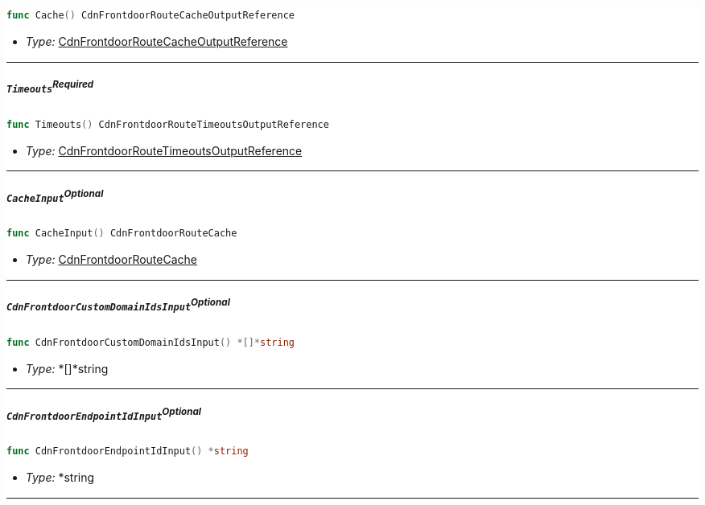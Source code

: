 ```go
func Cache() CdnFrontdoorRouteCacheOutputReference
```

- *Type:* <a href="#@cdktf/provider-azurerm.cdnFrontdoorRoute.CdnFrontdoorRouteCacheOutputReference">CdnFrontdoorRouteCacheOutputReference</a>

---

##### `Timeouts`<sup>Required</sup> <a name="Timeouts" id="@cdktf/provider-azurerm.cdnFrontdoorRoute.CdnFrontdoorRoute.property.timeouts"></a>

```go
func Timeouts() CdnFrontdoorRouteTimeoutsOutputReference
```

- *Type:* <a href="#@cdktf/provider-azurerm.cdnFrontdoorRoute.CdnFrontdoorRouteTimeoutsOutputReference">CdnFrontdoorRouteTimeoutsOutputReference</a>

---

##### `CacheInput`<sup>Optional</sup> <a name="CacheInput" id="@cdktf/provider-azurerm.cdnFrontdoorRoute.CdnFrontdoorRoute.property.cacheInput"></a>

```go
func CacheInput() CdnFrontdoorRouteCache
```

- *Type:* <a href="#@cdktf/provider-azurerm.cdnFrontdoorRoute.CdnFrontdoorRouteCache">CdnFrontdoorRouteCache</a>

---

##### `CdnFrontdoorCustomDomainIdsInput`<sup>Optional</sup> <a name="CdnFrontdoorCustomDomainIdsInput" id="@cdktf/provider-azurerm.cdnFrontdoorRoute.CdnFrontdoorRoute.property.cdnFrontdoorCustomDomainIdsInput"></a>

```go
func CdnFrontdoorCustomDomainIdsInput() *[]*string
```

- *Type:* *[]*string

---

##### `CdnFrontdoorEndpointIdInput`<sup>Optional</sup> <a name="CdnFrontdoorEndpointIdInput" id="@cdktf/provider-azurerm.cdnFrontdoorRoute.CdnFrontdoorRoute.property.cdnFrontdoorEndpointIdInput"></a>

```go
func CdnFrontdoorEndpointIdInput() *string
```

- *Type:* *string

---
